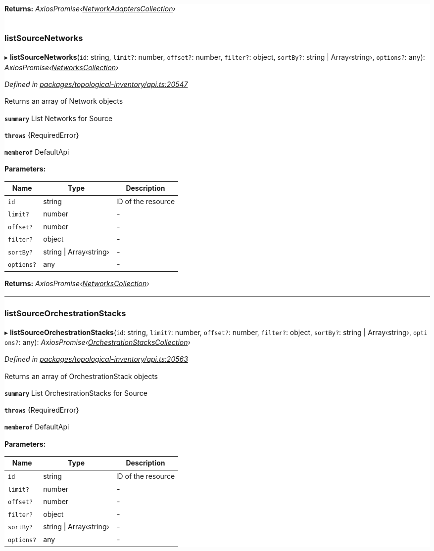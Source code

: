 **Returns:** *AxiosPromise‹[NetworkAdaptersCollection](../interfaces/networkadapterscollection.md)›*

___

###  listSourceNetworks

▸ **listSourceNetworks**(`id`: string, `limit?`: number, `offset?`: number, `filter?`: object, `sortBy?`: string | Array‹string›, `options?`: any): *AxiosPromise‹[NetworksCollection](../interfaces/networkscollection.md)›*

*Defined in [packages/topological-inventory/api.ts:20547](https://github.com/RedHatInsights/javascript-clients/blob/master/packages/topological-inventory/api.ts#L20547)*

Returns an array of Network objects

**`summary`** List Networks for Source

**`throws`** {RequiredError}

**`memberof`** DefaultApi

**Parameters:**

Name | Type | Description |
------ | ------ | ------ |
`id` | string | ID of the resource |
`limit?` | number | - |
`offset?` | number | - |
`filter?` | object | - |
`sortBy?` | string &#124; Array‹string› | - |
`options?` | any | - |

**Returns:** *AxiosPromise‹[NetworksCollection](../interfaces/networkscollection.md)›*

___

###  listSourceOrchestrationStacks

▸ **listSourceOrchestrationStacks**(`id`: string, `limit?`: number, `offset?`: number, `filter?`: object, `sortBy?`: string | Array‹string›, `options?`: any): *AxiosPromise‹[OrchestrationStacksCollection](../interfaces/orchestrationstackscollection.md)›*

*Defined in [packages/topological-inventory/api.ts:20563](https://github.com/RedHatInsights/javascript-clients/blob/master/packages/topological-inventory/api.ts#L20563)*

Returns an array of OrchestrationStack objects

**`summary`** List OrchestrationStacks for Source

**`throws`** {RequiredError}

**`memberof`** DefaultApi

**Parameters:**

Name | Type | Description |
------ | ------ | ------ |
`id` | string | ID of the resource |
`limit?` | number | - |
`offset?` | number | - |
`filter?` | object | - |
`sortBy?` | string &#124; Array‹string› | - |
`options?` | any | - |
